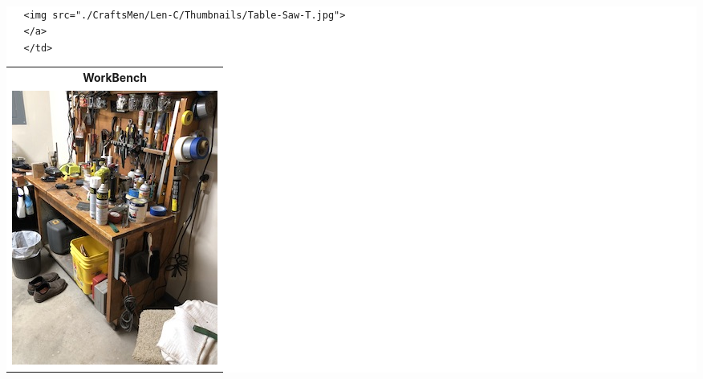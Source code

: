        <img src="./CraftsMen/Len-C/Thumbnails/Table-Saw-T.jpg">
       </a>
       </td>
   </tr>
  </table>
  
 <table>
   <tr>
     <th>WorkBench</td>
   </tr>
   <tr>
       <td valign="top">
       <a href="./CraftsMen/Len-C/Workbench.jpeg">
       <img src="./CraftsMen/Len-C/Thumbnails/Workbench-T.jpg">
       </a>
       </td>
       </tr>
  </table>
 